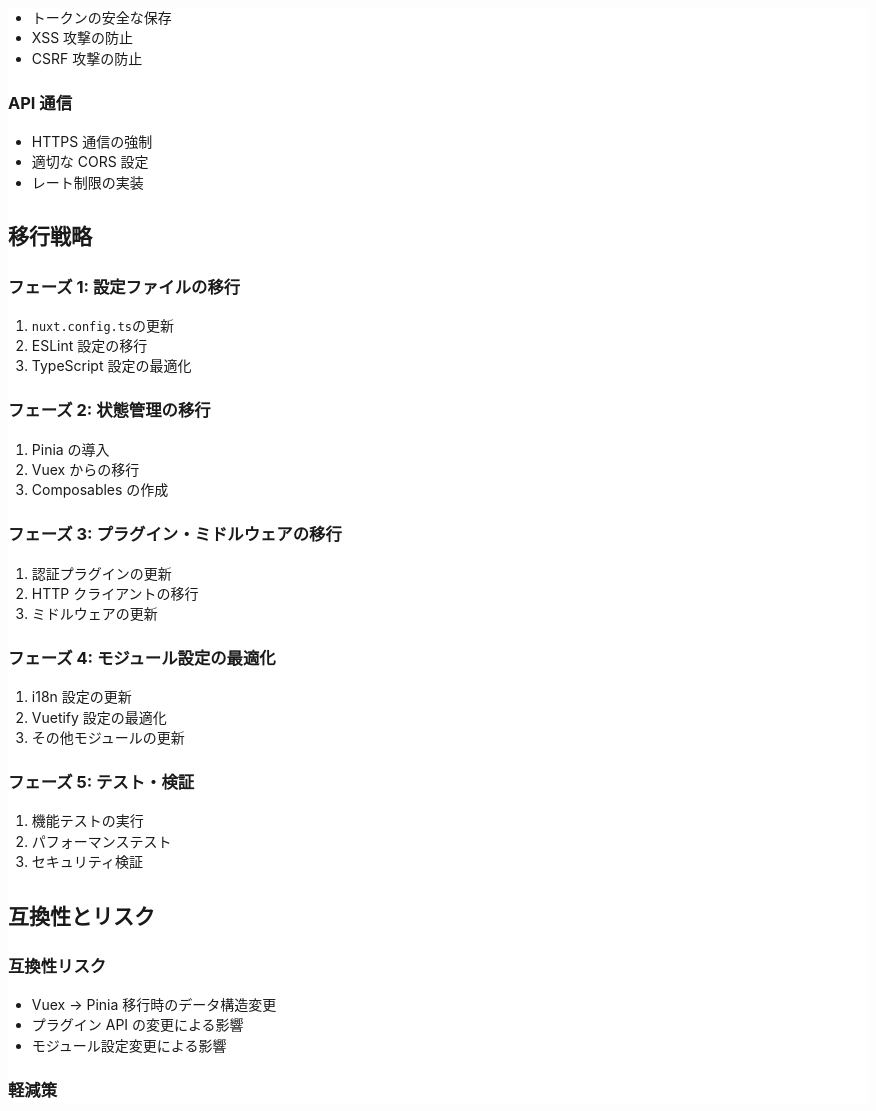 - トークンの安全な保存
- XSS 攻撃の防止
- CSRF 攻撃の防止

### API 通信

- HTTPS 通信の強制
- 適切な CORS 設定
- レート制限の実装

## 移行戦略

### フェーズ 1: 設定ファイルの移行

1. `nuxt.config.ts`の更新
2. ESLint 設定の移行
3. TypeScript 設定の最適化

### フェーズ 2: 状態管理の移行

1. Pinia の導入
2. Vuex からの移行
3. Composables の作成

### フェーズ 3: プラグイン・ミドルウェアの移行

1. 認証プラグインの更新
2. HTTP クライアントの移行
3. ミドルウェアの更新

### フェーズ 4: モジュール設定の最適化

1. i18n 設定の更新
2. Vuetify 設定の最適化
3. その他モジュールの更新

### フェーズ 5: テスト・検証

1. 機能テストの実行
2. パフォーマンステスト
3. セキュリティ検証

## 互換性とリスク

### 互換性リスク

- Vuex → Pinia 移行時のデータ構造変更
- プラグイン API の変更による影響
- モジュール設定変更による影響

### 軽減策
